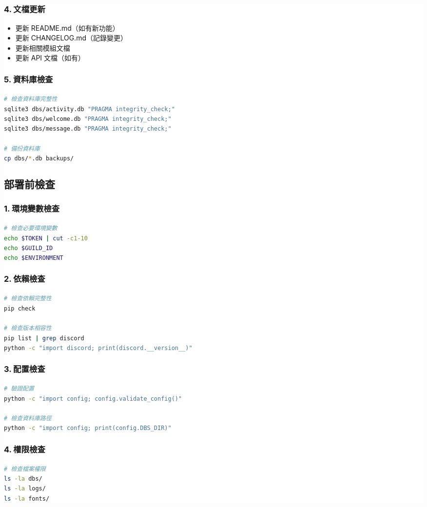 ### 4. 文檔更新
- 更新 README.md（如有新功能）
- 更新 CHANGELOG.md（記錄變更）
- 更新相關模組文檔
- 更新 API 文檔（如有）

### 5. 資料庫檢查
```bash
# 檢查資料庫完整性
sqlite3 dbs/activity.db "PRAGMA integrity_check;"
sqlite3 dbs/welcome.db "PRAGMA integrity_check;"
sqlite3 dbs/message.db "PRAGMA integrity_check;"

# 備份資料庫
cp dbs/*.db backups/
```

## 部署前檢查

### 1. 環境變數檢查
```bash
# 檢查必要環境變數
echo $TOKEN | cut -c1-10
echo $GUILD_ID
echo $ENVIRONMENT
```

### 2. 依賴檢查
```bash
# 檢查依賴完整性
pip check

# 檢查版本相容性
pip list | grep discord
python -c "import discord; print(discord.__version__)"
```

### 3. 配置檢查
```bash
# 驗證配置
python -c "import config; config.validate_config()"

# 檢查資料庫路徑
python -c "import config; print(config.DBS_DIR)"
```

### 4. 權限檢查
```bash
# 檢查檔案權限
ls -la dbs/
ls -la logs/
ls -la fonts/
```
